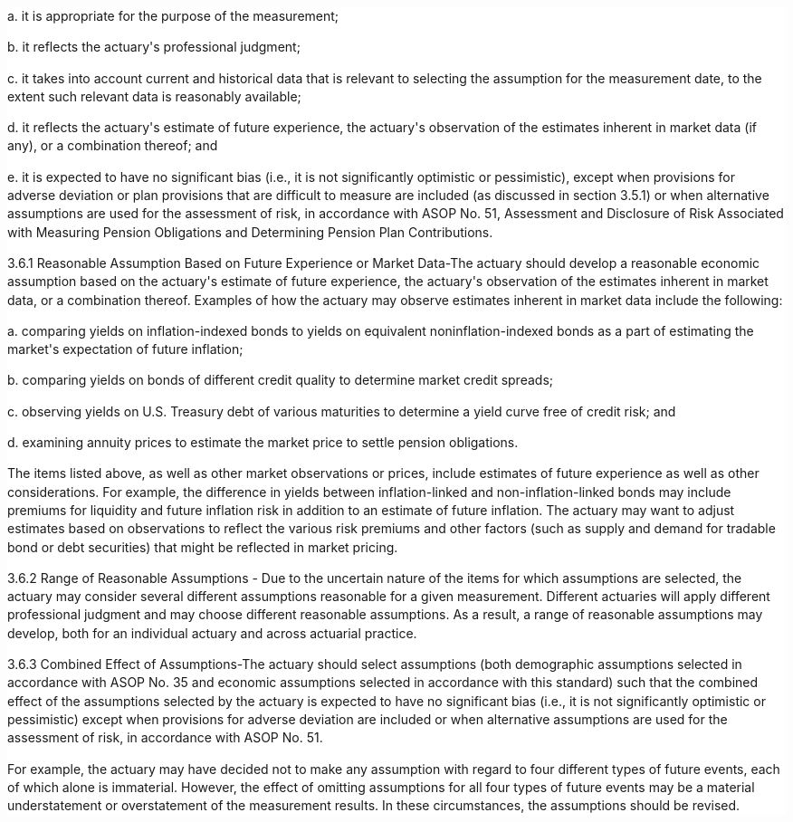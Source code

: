 a. it is appropriate for the purpose of the measurement;

b. it reflects the actuary's professional judgment;

c. it takes into account current and historical data that is relevant to selecting the assumption for the measurement date, to the extent such relevant data is reasonably available;

d. it reflects the actuary's estimate of future experience, the actuary's observation of the estimates inherent in market data (if any), or a combination thereof; and

e. it is expected to have no significant bias (i.e., it is not significantly optimistic or pessimistic), except when provisions for adverse deviation or plan provisions that are difficult to measure are included (as discussed in section 3.5.1) or when alternative assumptions are used for the assessment of risk, in accordance with ASOP No. 51, Assessment and Disclosure of Risk Associated with Measuring Pension Obligations and Determining Pension Plan Contributions.

3.6.1 Reasonable Assumption Based on Future Experience or Market Data-The actuary should develop a reasonable economic assumption based on the actuary's estimate
of future experience, the actuary's observation of the estimates inherent in market data, or a combination thereof. Examples of how the actuary may observe estimates inherent in market data include the following:

a. comparing yields on inflation-indexed bonds to yields on equivalent noninflation-indexed bonds as a part of estimating the market's expectation of future inflation;

b. comparing yields on bonds of different credit quality to determine market credit spreads;

c. observing yields on U.S. Treasury debt of various maturities to determine a yield curve free of credit risk; and

d. examining annuity prices to estimate the market price to settle pension obligations.

The items listed above, as well as other market observations or prices, include estimates of future experience as well as other considerations. For example, the difference in yields between inflation-linked and non-inflation-linked bonds may include premiums for liquidity and future inflation risk in addition to an estimate of future inflation. The actuary may want to adjust estimates based on observations to reflect the various risk premiums and other factors (such as supply and demand for tradable bond or debt securities) that might be reflected in market pricing.

3.6.2 Range of Reasonable Assumptions - Due to the uncertain nature of the items for which assumptions are selected, the actuary may consider several different assumptions reasonable for a given measurement. Different actuaries will apply different professional judgment and may choose different reasonable assumptions. As a result, a range of reasonable assumptions may develop, both for an individual actuary and across actuarial practice.

3.6.3 Combined Effect of Assumptions-The actuary should select assumptions (both demographic assumptions selected in accordance with ASOP No. 35 and economic assumptions selected in accordance with this standard) such that the combined effect of the assumptions selected by the actuary is expected to have no significant bias (i.e., it is not significantly optimistic or pessimistic) except when provisions for adverse deviation are included or when alternative assumptions are used for the assessment of risk, in accordance with ASOP No. 51.

For example, the actuary may have decided not to make any assumption with regard to four different types of future events, each of which alone is immaterial. However, the effect of omitting assumptions for all four types of future events may be a material understatement or overstatement of the measurement results. In these circumstances, the assumptions should be revised.
